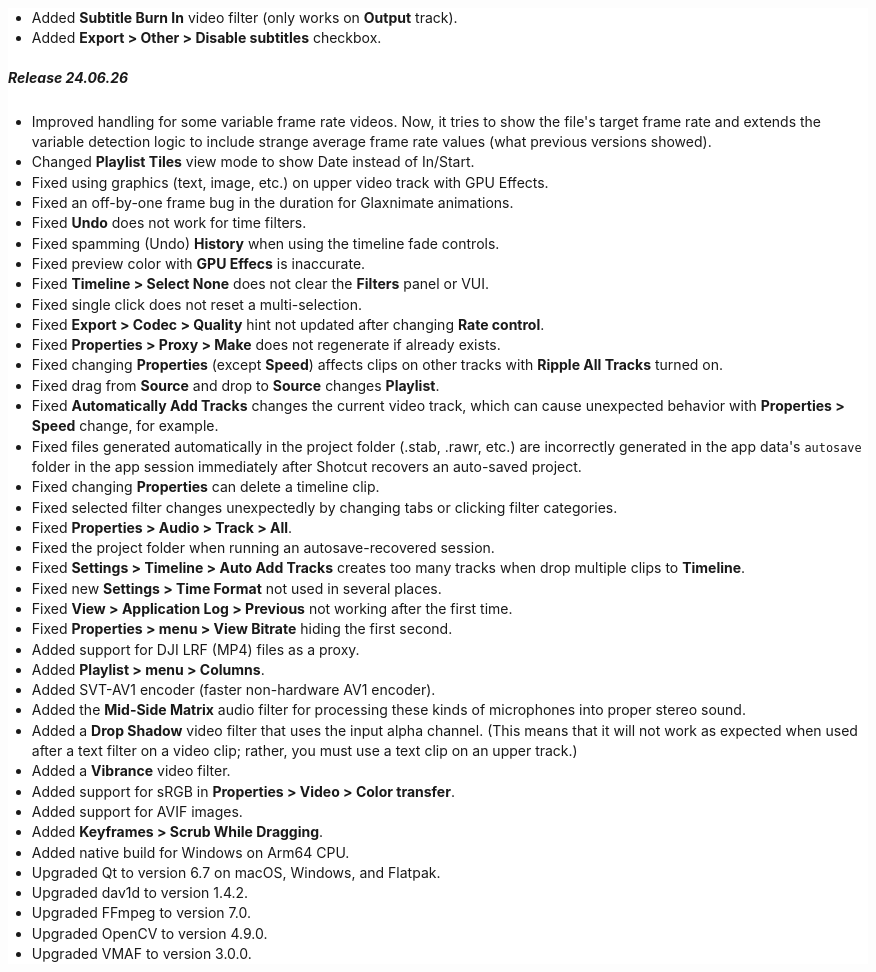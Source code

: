 - Added **Subtitle Burn In** video filter (only works on **Output** track).
- Added **Export > Other > Disable subtitles** checkbox.


##### Release 24.06.26

- Improved handling for some variable frame rate videos. Now, it tries to show the file's target frame rate and extends the variable detection logic to include strange average frame rate values (what previous versions showed).
- Changed **Playlist Tiles** view mode to show Date instead of In/Start.
- Fixed using graphics (text, image, etc.) on upper video track with GPU Effects.
- Fixed an off-by-one frame bug in the duration for Glaxnimate animations.
- Fixed **Undo** does not work for time filters.
- Fixed spamming (Undo) **History** when using the timeline fade controls.
- Fixed preview color with **GPU Effecs** is inaccurate.
- Fixed **Timeline > Select None** does not clear the **Filters** panel or VUI.
- Fixed single click does not reset a multi-selection.
- Fixed **Export > Codec > Quality** hint not updated after changing **Rate control**.
- Fixed **Properties > Proxy > Make** does not regenerate if already exists.
- Fixed changing **Properties** (except **Speed**) affects clips on other tracks with **Ripple All Tracks** turned on.
- Fixed drag from **Source** and drop to **Source** changes **Playlist**.
- Fixed **Automatically Add Tracks** changes the current video track, which can cause unexpected behavior with **Properties > Speed** change, for example.
- Fixed files generated automatically in the project folder (.stab, .rawr, etc.) are incorrectly generated in the app data's `autosave` folder in the app session immediately after Shotcut recovers an auto-saved project.
- Fixed changing **Properties** can delete a timeline clip.
- Fixed selected filter changes unexpectedly by changing tabs or clicking filter categories.
- Fixed **Properties > Audio > Track > All**.
- Fixed the project folder when running an autosave-recovered session.
- Fixed **Settings > Timeline > Auto Add Tracks** creates too many tracks when drop multiple clips to **Timeline**.
- Fixed new **Settings > Time Format** not used in several places.
- Fixed **View > Application Log > Previous** not working after the first time.
- Fixed **Properties > menu > View Bitrate** hiding the first second.
- Added support for DJI LRF (MP4) files as a proxy.
- Added **Playlist > menu > Columns**.
- Added SVT-AV1 encoder (faster non-hardware AV1 encoder).
- Added the **Mid-Side Matrix** audio filter for processing these kinds of microphones into proper stereo sound.
- Added a **Drop Shadow** video filter that uses the input alpha channel. (This means that it will not work as expected when used after a text filter on a video clip; rather, you must use a text clip on an upper track.)
- Added a **Vibrance** video filter.
- Added support for sRGB in **Properties > Video > Color transfer**.
- Added support for AVIF images.
- Added **Keyframes > Scrub While Dragging**.
- Added native build for Windows on Arm64 CPU.
- Upgraded Qt to version 6.7 on macOS, Windows, and Flatpak.
- Upgraded dav1d to version 1.4.2.
- Upgraded FFmpeg to version 7.0.
- Upgraded OpenCV to version 4.9.0.
- Upgraded VMAF to version 3.0.0.
